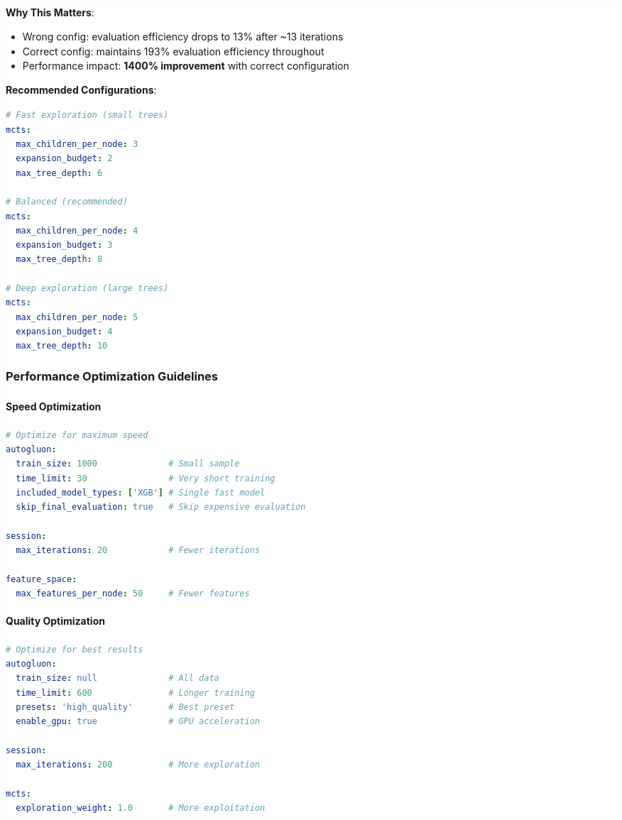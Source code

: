 **Why This Matters**:
- Wrong config: evaluation efficiency drops to 13% after ~13 iterations
- Correct config: maintains 193% evaluation efficiency throughout
- Performance impact: **1400% improvement** with correct configuration

**Recommended Configurations**:
```yaml
# Fast exploration (small trees)
mcts:
  max_children_per_node: 3
  expansion_budget: 2
  max_tree_depth: 6

# Balanced (recommended)
mcts:
  max_children_per_node: 4  
  expansion_budget: 3
  max_tree_depth: 8

# Deep exploration (large trees)
mcts:
  max_children_per_node: 5
  expansion_budget: 4
  max_tree_depth: 10
```

### Performance Optimization Guidelines

#### Speed Optimization
```yaml
# Optimize for maximum speed
autogluon:
  train_size: 1000              # Small sample
  time_limit: 30                # Very short training
  included_model_types: ['XGB'] # Single fast model
  skip_final_evaluation: true   # Skip expensive evaluation
  
session:
  max_iterations: 20            # Fewer iterations
  
feature_space:
  max_features_per_node: 50     # Fewer features
```

#### Quality Optimization
```yaml
# Optimize for best results
autogluon:
  train_size: null              # All data
  time_limit: 600               # Longer training
  presets: 'high_quality'       # Best preset
  enable_gpu: true              # GPU acceleration
  
session:
  max_iterations: 200           # More exploration
  
mcts:
  exploration_weight: 1.0       # More exploitation
```
